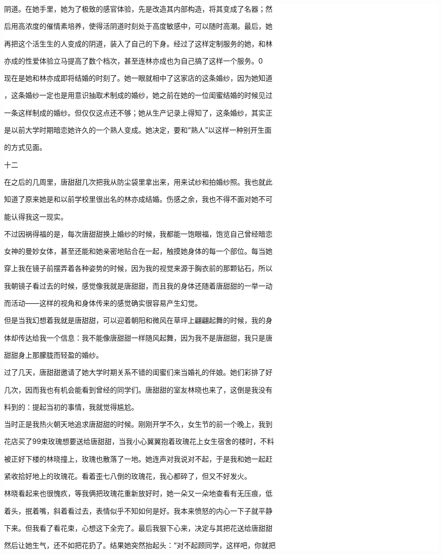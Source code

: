 阴道。在她手里，她为了极致的感官体验，先是改造其内部构造，将其变成了名器；然

后用高浓度的催情素培养，使得活阴道时刻处于高度敏感中，可以随时高潮。最后，她

再把这个活生生的人变成的阴道，装入了自己的下身。经过了这样定制服务的她，和林

亦成的性爱体验立马提高了数个档次，甚至连林亦成也为自己搞了这样一个服务。0

现在是她和林亦成即将结婚的时刻了。她一眼就相中了这家店的这条婚纱，因为她知道

，这条婚纱一定也是用意识抽取术制成的婚纱，她之前在她的一位闺蜜结婚的时候见过

一条这样制成的婚纱。但仅仅这点还不够；她从生产记录上得知了，这条婚纱，其实正

是以前大学时期暗恋她许久的一个熟人变成。她决定，要和“熟人”以这样一种别开生面

的方式见面。

十二



在之后的几周里，唐甜甜几次把我从防尘袋里拿出来，用来试纱和拍婚纱照。我也就此

知道了原来她是和以前学校里很出名的林亦成结婚。伤感之余，我也不得不面对她不可

能认得我这一现实。

不过因祸得福的是，每次唐甜甜换上婚纱的时候，我都能一饱眼福，饱览自己曾经暗恋

女神的曼妙女体，甚至还能和她亲密地贴合在一起，触摸她身体的每一个部位。每当她

穿上我在镜子前摆弄着各种姿势的时候，因为我的视觉来源于胸衣前的那颗钻石，所以

我朝镜子看过去的时候，感觉像我就是唐甜甜，而且我的身体还随着唐甜甜的一举一动

而活动——这样的视角和身体传来的感觉确实很容易产生幻觉。

但是当我幻想着我就是唐甜甜，可以迎着朝阳和微风在草坪上翩翩起舞的时候，我的身

体却传达给我一个信息：我不能像唐甜甜一样随风起舞，因为我不是唐甜甜，我只是唐

甜甜身上那朦胧而轻盈的婚纱。

过了几天，唐甜甜邀请了她大学时期关系不错的闺蜜们来当婚礼的伴娘。她们彩排了好

几次，因而我也有机会能看到曾经的同学们。唐甜甜的室友林晓也来了，这倒是我没有

料到的：提起当初的事情，我就觉得尴尬。

当时正是我热火朝天地追求唐甜甜的时候。刚刚开学不久，女生节的前一个晚上，我到

花店买了99束玫瑰想要送给唐甜甜，当我小心翼翼抱着玫瑰花上女生宿舍的楼时，不料

被正好下楼的林晓撞上，玫瑰也散落了一地。她连声对我说对不起，于是我和她一起赶

紧收拾好地上的玫瑰花。看着歪七八倒的玫瑰花，我心都碎了，但又不好发火。

林晓看起来也很愧疚，等我俩把玫瑰花重新放好时，她一朵又一朵地查看有无压痕，低

着头，抿着嘴，斜着看过去，表情似乎不知如何是好。我本来愤怒的内心一下子就平静

下来。但我看了看花束，心想这下全完了。最后我狠下心来，决定与其把花送给唐甜甜

然后让她生气，还不如把花扔了。结果她突然抬起头：“对不起顾同学，这样吧，你就把
